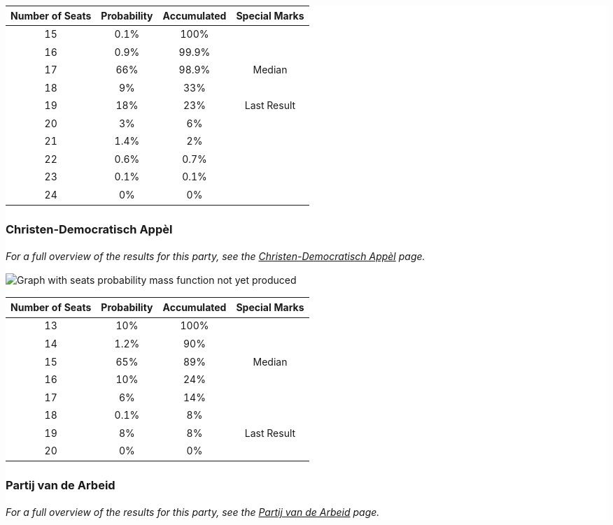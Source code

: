 | Number of Seats | Probability | Accumulated | Special Marks |
|:---------------:|:-----------:|:-----------:|:-------------:|
| 15 | 0.1% | 100% |  |
| 16 | 0.9% | 99.9% |  |
| 17 | 66% | 98.9% | Median |
| 18 | 9% | 33% |  |
| 19 | 18% | 23% | Last Result |
| 20 | 3% | 6% |  |
| 21 | 1.4% | 2% |  |
| 22 | 0.6% | 0.7% |  |
| 23 | 0.1% | 0.1% |  |
| 24 | 0% | 0% |  |

### Christen-Democratisch Appèl

*For a full overview of the results for this party, see the [Christen-Democratisch Appèl](party-christen-democratischappèl.html) page.*

![Graph with seats probability mass function not yet produced](2021-03-15-IOResearch-seats-pmf-christen-democratischappèl.png "Seats Probability Mass Function")

| Number of Seats | Probability | Accumulated | Special Marks |
|:---------------:|:-----------:|:-----------:|:-------------:|
| 13 | 10% | 100% |  |
| 14 | 1.2% | 90% |  |
| 15 | 65% | 89% | Median |
| 16 | 10% | 24% |  |
| 17 | 6% | 14% |  |
| 18 | 0.1% | 8% |  |
| 19 | 8% | 8% | Last Result |
| 20 | 0% | 0% |  |

### Partij van de Arbeid

*For a full overview of the results for this party, see the [Partij van de Arbeid](party-partijvandearbeid.html) page.*
